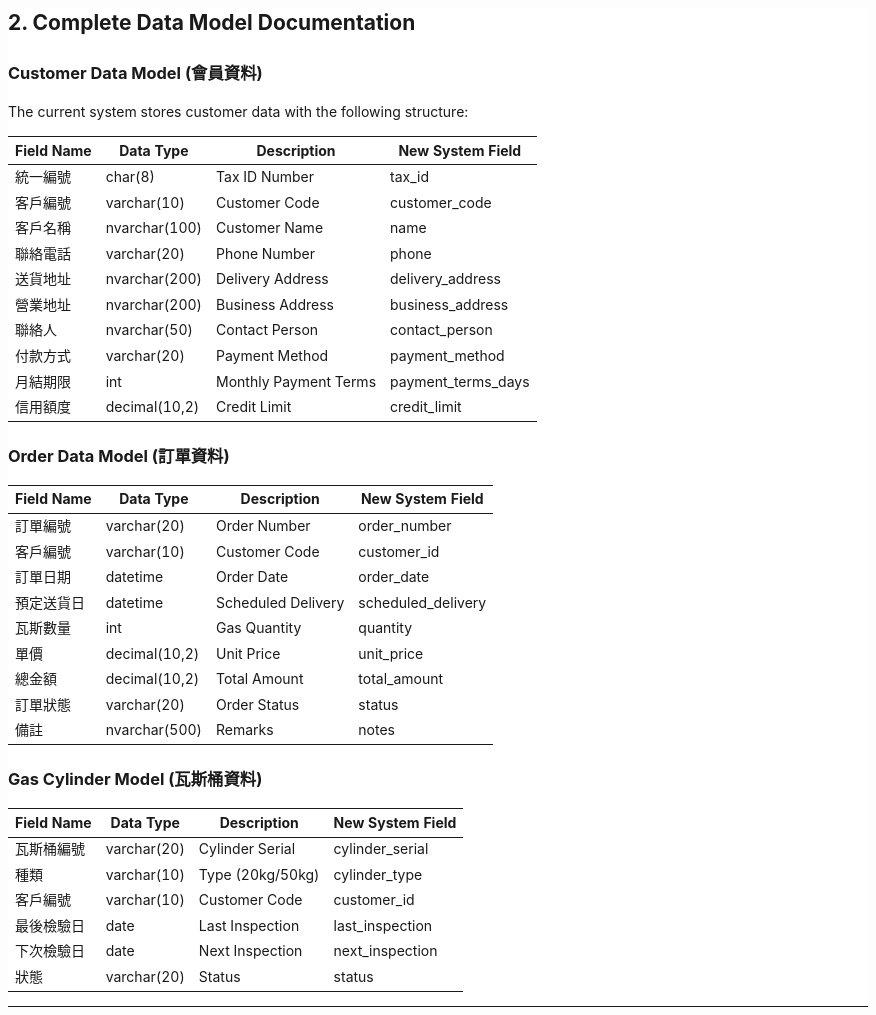 
## 2. Complete Data Model Documentation

### Customer Data Model (會員資料)

The current system stores customer data with the following structure:

| Field Name | Data Type | Description | New System Field |
|------------|-----------|-------------|------------------|
| 統一編號 | char(8) | Tax ID Number | tax_id |
| 客戶編號 | varchar(10) | Customer Code | customer_code |
| 客戶名稱 | nvarchar(100) | Customer Name | name |
| 聯絡電話 | varchar(20) | Phone Number | phone |
| 送貨地址 | nvarchar(200) | Delivery Address | delivery_address |
| 營業地址 | nvarchar(200) | Business Address | business_address |
| 聯絡人 | nvarchar(50) | Contact Person | contact_person |
| 付款方式 | varchar(20) | Payment Method | payment_method |
| 月結期限 | int | Monthly Payment Terms | payment_terms_days |
| 信用額度 | decimal(10,2) | Credit Limit | credit_limit |

### Order Data Model (訂單資料)

| Field Name | Data Type | Description | New System Field |
|------------|-----------|-------------|------------------|
| 訂單編號 | varchar(20) | Order Number | order_number |
| 客戶編號 | varchar(10) | Customer Code | customer_id |
| 訂單日期 | datetime | Order Date | order_date |
| 預定送貨日 | datetime | Scheduled Delivery | scheduled_delivery |
| 瓦斯數量 | int | Gas Quantity | quantity |
| 單價 | decimal(10,2) | Unit Price | unit_price |
| 總金額 | decimal(10,2) | Total Amount | total_amount |
| 訂單狀態 | varchar(20) | Order Status | status |
| 備註 | nvarchar(500) | Remarks | notes |

### Gas Cylinder Model (瓦斯桶資料)

| Field Name | Data Type | Description | New System Field |
|------------|-----------|-------------|------------------|
| 瓦斯桶編號 | varchar(20) | Cylinder Serial | cylinder_serial |
| 種類 | varchar(10) | Type (20kg/50kg) | cylinder_type |
| 客戶編號 | varchar(10) | Customer Code | customer_id |
| 最後檢驗日 | date | Last Inspection | last_inspection |
| 下次檢驗日 | date | Next Inspection | next_inspection |
| 狀態 | varchar(20) | Status | status |

---